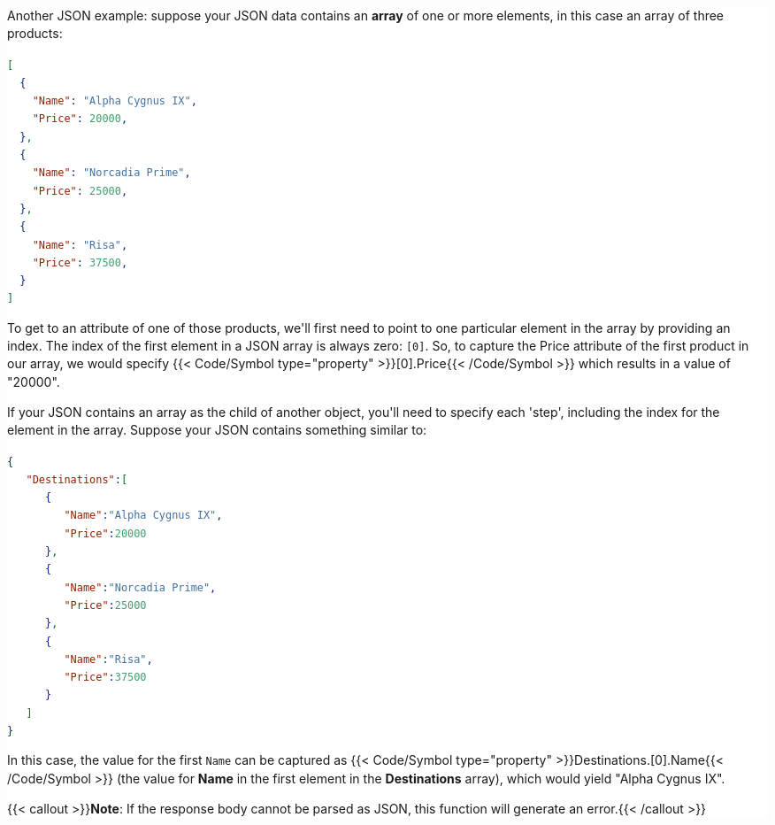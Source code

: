 Another JSON example: suppose your JSON data contains an **array** of one or more elements, in this case an array of three products:

```json
[
  {
    "Name": "Alpha Cygnus IX",
    "Price": 20000,
  },
  {
    "Name": "Norcadia Prime",
    "Price": 25000,
  },
  {
    "Name": "Risa", 
    "Price": 37500,
  }
]
  ```

To get to an attribute of one of those products, we'll first need to point to one particular element in the array by providing an index. The index of the first element in a JSON array is always zero: `[0]`. So, to capture the Price attribute of the first product in our array, we would specify {{< Code/Symbol type="property" >}}\[0\].Price{{< /Code/Symbol >}} which results in a value of "20000".

If your JSON contains an array as the child of another object, you'll need to specify each 'step', including the index for the element in the array. Suppose your JSON contains something similar to:

```json
{
   "Destinations":[
      {
         "Name":"Alpha Cygnus IX",
         "Price":20000
      },
      {
         "Name":"Norcadia Prime",
         "Price":25000
      },
      {
         "Name":"Risa",
         "Price":37500
      }
   ]
}
```

In this case, the value for the first `Name` can be captured as {{< Code/Symbol type="property" >}}Destinations.\[0\].Name{{< /Code/Symbol >}} (the value for **Name** in the first element in the **Destinations** array), which would yield "Alpha Cygnus IX". 


{{< callout >}}**Note**: If the response body cannot be parsed as JSON, this function will generate an error.{{< /callout >}} 
